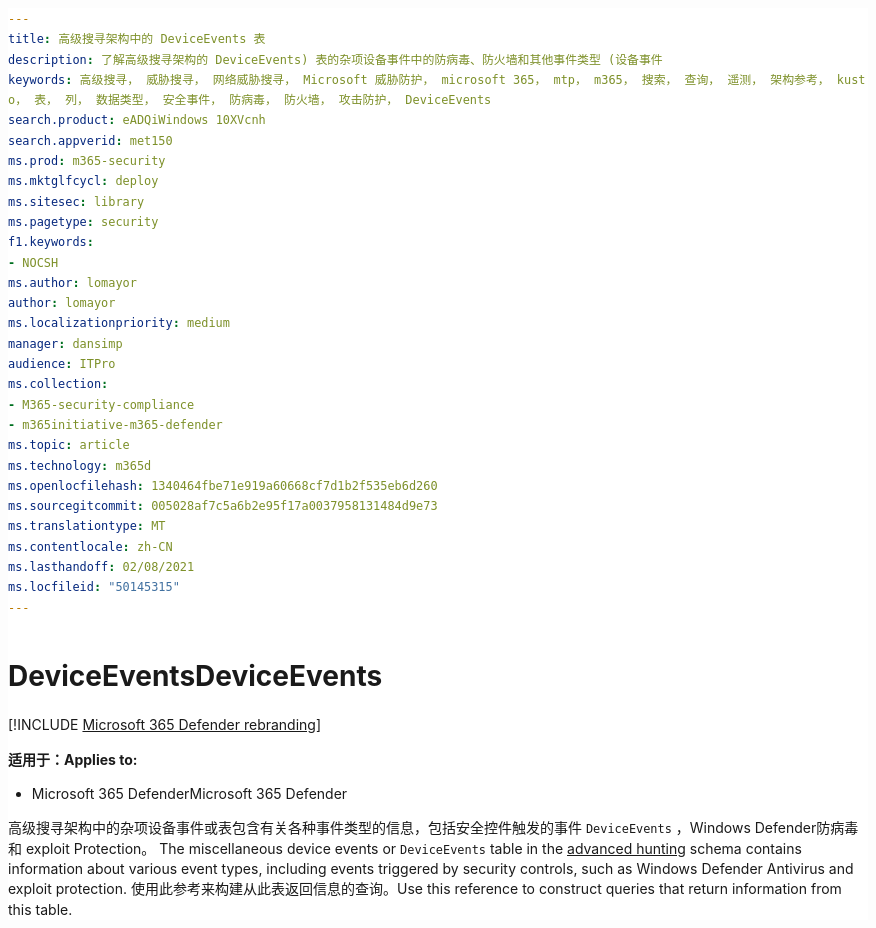 ```yaml
---
title: 高级搜寻架构中的 DeviceEvents 表
description: 了解高级搜寻架构的 DeviceEvents) 表的杂项设备事件中的防病毒、防火墙和其他事件类型 (设备事件
keywords: 高级搜寻， 威胁搜寻， 网络威胁搜寻， Microsoft 威胁防护， microsoft 365， mtp， m365， 搜索， 查询， 遥测， 架构参考， kusto， 表， 列， 数据类型， 安全事件， 防病毒， 防火墙， 攻击防护， DeviceEvents
search.product: eADQiWindows 10XVcnh
search.appverid: met150
ms.prod: m365-security
ms.mktglfcycl: deploy
ms.sitesec: library
ms.pagetype: security
f1.keywords:
- NOCSH
ms.author: lomayor
author: lomayor
ms.localizationpriority: medium
manager: dansimp
audience: ITPro
ms.collection:
- M365-security-compliance
- m365initiative-m365-defender
ms.topic: article
ms.technology: m365d
ms.openlocfilehash: 1340464fbe71e919a60668cf7d1b2f535eb6d260
ms.sourcegitcommit: 005028af7c5a6b2e95f17a0037958131484d9e73
ms.translationtype: MT
ms.contentlocale: zh-CN
ms.lasthandoff: 02/08/2021
ms.locfileid: "50145315"
---
```

# <a name="deviceevents"></a><span data-ttu-id="d70c5-104">DeviceEvents</span><span class="sxs-lookup"><span data-stu-id="d70c5-104">DeviceEvents</span></span>

[!INCLUDE [Microsoft 365 Defender rebranding](../includes/microsoft-defender.md)]


<span data-ttu-id="d70c5-105">**适用于：**</span><span class="sxs-lookup"><span data-stu-id="d70c5-105">**Applies to:**</span></span>
- <span data-ttu-id="d70c5-106">Microsoft 365 Defender</span><span class="sxs-lookup"><span data-stu-id="d70c5-106">Microsoft 365 Defender</span></span>



<span data-ttu-id="d70c5-107">高级搜寻架构中的杂项设备事件或表包含有关各种事件类型的信息，包括安全控件触发的事件 `DeviceEvents` ，Windows Defender防病毒和 exploit Protection。 [](advanced-hunting-overview.md)</span><span class="sxs-lookup"><span data-stu-id="d70c5-107">The miscellaneous device events or `DeviceEvents` table in the [advanced hunting](advanced-hunting-overview.md) schema contains information about various event types, including events triggered by security controls, such as Windows Defender Antivirus and exploit protection.</span></span> <span data-ttu-id="d70c5-108">使用此参考来构建从此表返回信息的查询。</span><span class="sxs-lookup"><span data-stu-id="d70c5-108">Use this reference to construct queries that return information from this table.</span></span>
